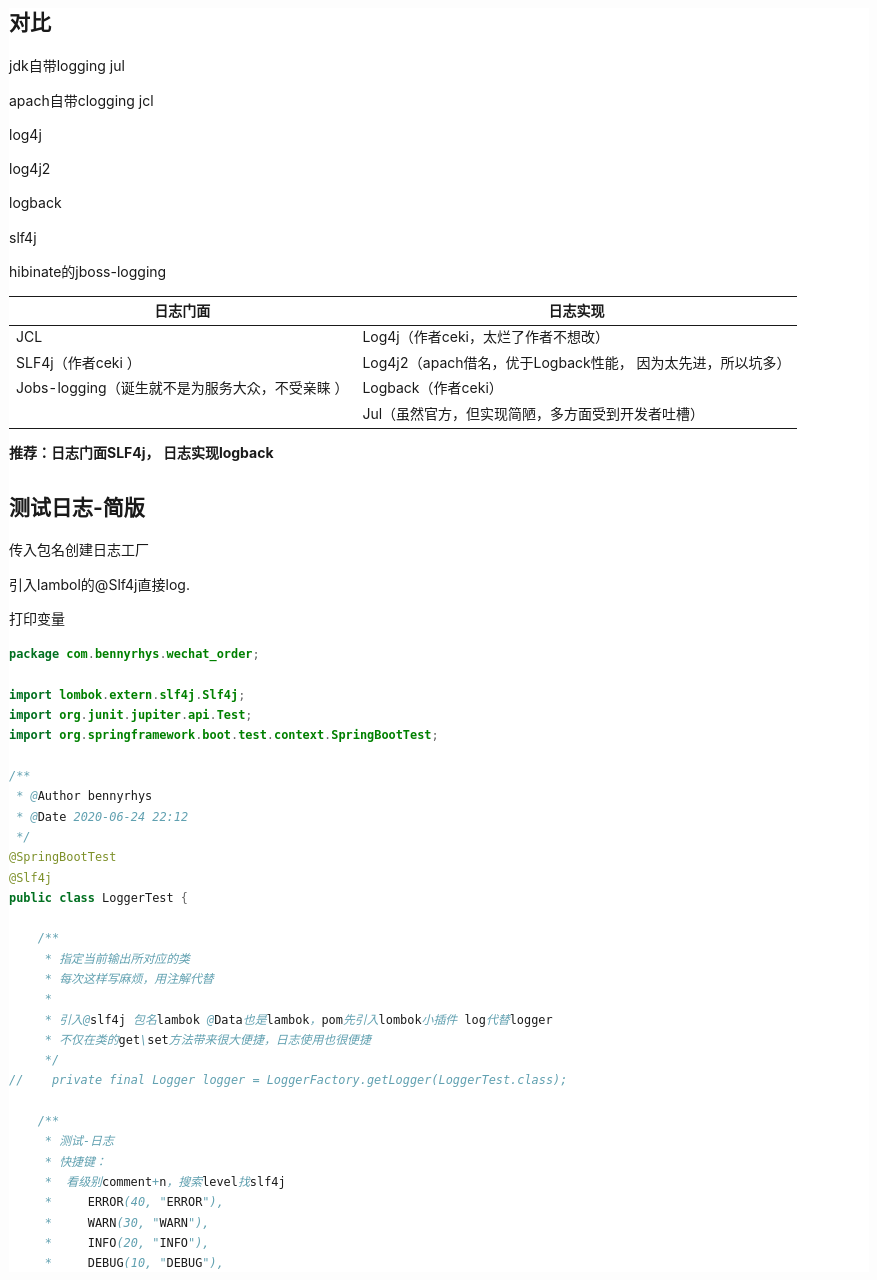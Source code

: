 ## 对比

jdk自带logging jul

apach自带clogging jcl

log4j

log4j2

logback

slf4j

hibinate的jboss-logging

| 日志门面                                        | 日志实现                                                    |
| ----------------------------------------------- | ----------------------------------------------------------- |
| JCL                                             | Log4j（作者ceki，太烂了作者不想改）                         |
| SLF4j（作者ceki ）                              | Log4j2（apach借名，优于Logback性能， 因为太先进，所以坑多） |
| Jobs-logging（诞生就不是为服务大众，不受亲睐 ） | Logback（作者ceki）                                         |
|                                                 | Jul（虽然官方，但实现简陋，多方面受到开发者吐槽）           |

**推荐：日志门面SLF4j， 日志实现logback**

## 测试日志-简版

传入包名创建日志工厂

引入lambol的@Slf4j直接log.

打印变量

```java
package com.bennyrhys.wechat_order;

import lombok.extern.slf4j.Slf4j;
import org.junit.jupiter.api.Test;
import org.springframework.boot.test.context.SpringBootTest;

/**
 * @Author bennyrhys
 * @Date 2020-06-24 22:12
 */
@SpringBootTest
@Slf4j
public class LoggerTest {

    /**
     * 指定当前输出所对应的类
     * 每次这样写麻烦，用注解代替
     *
     * 引入@slf4j 包名lambok @Data也是lambok，pom先引入lombok小插件 log代替logger
     * 不仅在类的get\set方法带来很大便捷，日志使用也很便捷
     */
//    private final Logger logger = LoggerFactory.getLogger(LoggerTest.class);

    /**
     * 测试-日志
     * 快捷键：
     *  看级别comment+n，搜索level找slf4j
     *     ERROR(40, "ERROR"),
     *     WARN(30, "WARN"),
     *     INFO(20, "INFO"),
     *     DEBUG(10, "DEBUG"),
```
